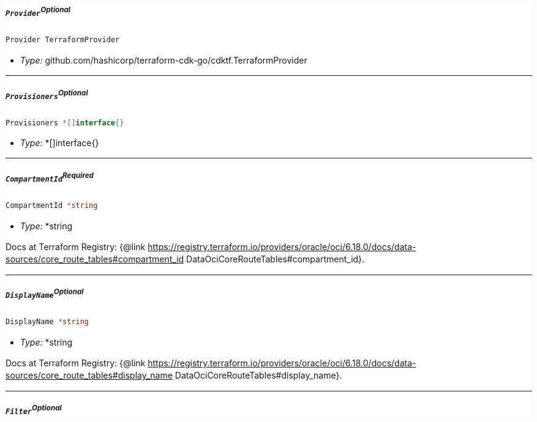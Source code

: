 ##### `Provider`<sup>Optional</sup> <a name="Provider" id="rhizo-co-terraform-provider-oci.dataOciCoreRouteTables.DataOciCoreRouteTablesConfig.property.provider"></a>

```go
Provider TerraformProvider
```

- *Type:* github.com/hashicorp/terraform-cdk-go/cdktf.TerraformProvider

---

##### `Provisioners`<sup>Optional</sup> <a name="Provisioners" id="rhizo-co-terraform-provider-oci.dataOciCoreRouteTables.DataOciCoreRouteTablesConfig.property.provisioners"></a>

```go
Provisioners *[]interface{}
```

- *Type:* *[]interface{}

---

##### `CompartmentId`<sup>Required</sup> <a name="CompartmentId" id="rhizo-co-terraform-provider-oci.dataOciCoreRouteTables.DataOciCoreRouteTablesConfig.property.compartmentId"></a>

```go
CompartmentId *string
```

- *Type:* *string

Docs at Terraform Registry: {@link https://registry.terraform.io/providers/oracle/oci/6.18.0/docs/data-sources/core_route_tables#compartment_id DataOciCoreRouteTables#compartment_id}.

---

##### `DisplayName`<sup>Optional</sup> <a name="DisplayName" id="rhizo-co-terraform-provider-oci.dataOciCoreRouteTables.DataOciCoreRouteTablesConfig.property.displayName"></a>

```go
DisplayName *string
```

- *Type:* *string

Docs at Terraform Registry: {@link https://registry.terraform.io/providers/oracle/oci/6.18.0/docs/data-sources/core_route_tables#display_name DataOciCoreRouteTables#display_name}.

---

##### `Filter`<sup>Optional</sup> <a name="Filter" id="rhizo-co-terraform-provider-oci.dataOciCoreRouteTables.DataOciCoreRouteTablesConfig.property.filter"></a>
